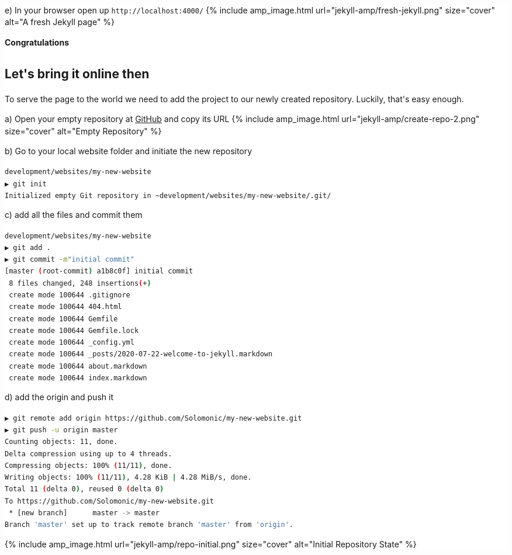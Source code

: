 e) In your browser open up `http://localhost:4000/`
{% include amp_image.html url="jekyll-amp/fresh-jekyll.png" size="cover" alt="A fresh Jekyll page" %}


**Congratulations**

## Let's bring it online then

To serve the page to the world we need to add the project to our newly created repository. Luckily, that's easy enough.

a) Open your empty repository at [GitHub](https://github.com) and copy its URL
{% include amp_image.html url="jekyll-amp/create-repo-2.png" size="cover" alt="Empty Repository" %}

b) Go to your local website folder and initiate the new repository

```bash
development/websites/my-new-website 
▶ git init
Initialized empty Git repository in ~development/websites/my-new-website/.git/
```
c) add all the files and commit them
```bash
development/websites/my-new-website 
▶ git add .
▶ git commit -m"initial commit"
[master (root-commit) a1b8c0f] initial commit
 8 files changed, 248 insertions(+)
 create mode 100644 .gitignore
 create mode 100644 404.html
 create mode 100644 Gemfile
 create mode 100644 Gemfile.lock
 create mode 100644 _config.yml
 create mode 100644 _posts/2020-07-22-welcome-to-jekyll.markdown
 create mode 100644 about.markdown
 create mode 100644 index.markdown
```

d) add the origin and push it
```bash
▶ git remote add origin https://github.com/Solomonic/my-new-website.git
▶ git push -u origin master
Counting objects: 11, done.
Delta compression using up to 4 threads.
Compressing objects: 100% (11/11), done.
Writing objects: 100% (11/11), 4.28 KiB | 4.28 MiB/s, done.
Total 11 (delta 0), reused 0 (delta 0)
To https://github.com/Solomonic/my-new-website.git
 * [new branch]      master -> master
Branch 'master' set up to track remote branch 'master' from 'origin'.
```
{% include amp_image.html url="jekyll-amp/repo-initial.png" size="cover" alt="Initial Repository State" %}
